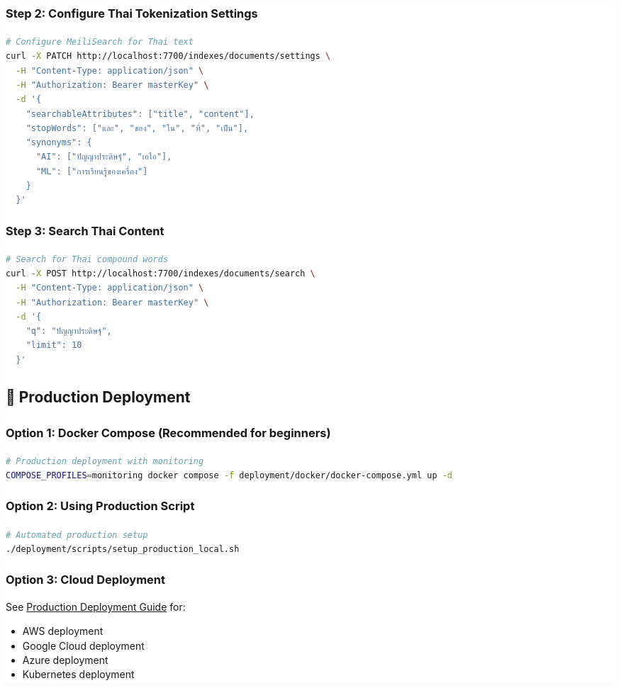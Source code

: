 ### Step 2: Configure Thai Tokenization Settings

```bash
# Configure MeiliSearch for Thai text
curl -X PATCH http://localhost:7700/indexes/documents/settings \
  -H "Content-Type: application/json" \
  -H "Authorization: Bearer masterKey" \
  -d '{
    "searchableAttributes": ["title", "content"],
    "stopWords": ["และ", "ของ", "ใน", "ที่", "เป็น"],
    "synonyms": {
      "AI": ["ปัญญาประดิษฐ์", "เอไอ"],
      "ML": ["การเรียนรู้ของเครื่อง"]
    }
  }'
```

### Step 3: Search Thai Content

```bash
# Search for Thai compound words
curl -X POST http://localhost:7700/indexes/documents/search \
  -H "Content-Type: application/json" \
  -H "Authorization: Bearer masterKey" \
  -d '{
    "q": "ปัญญาประดิษฐ์",
    "limit": 10
  }'
```

## 🚀 Production Deployment

### Option 1: Docker Compose (Recommended for beginners)

```bash
# Production deployment with monitoring
COMPOSE_PROFILES=monitoring docker compose -f deployment/docker/docker-compose.yml up -d
```

### Option 2: Using Production Script

```bash
# Automated production setup
./deployment/scripts/setup_production_local.sh
```

### Option 3: Cloud Deployment

See [Production Deployment Guide](../deployment/production-setup-guide.md) for:

- AWS deployment
- Google Cloud deployment
- Azure deployment
- Kubernetes deployment
